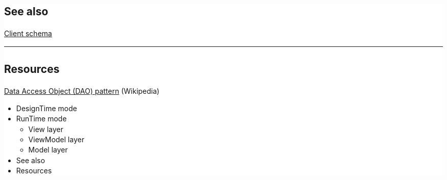 ## See also​

[Client schema](https://academy.creatio.com/documents?ver=8.1&id=15342)

---

## Resources​

[Data Access Object (DAO) pattern](https://en.wikipedia.org/w/index.php?title=Data_access_object&oldid=1063130973)
(Wikipedia)

- DesignTime mode
- RunTime mode
  - View layer
  - ViewModel layer
  - Model layer
- See also
- Resources

